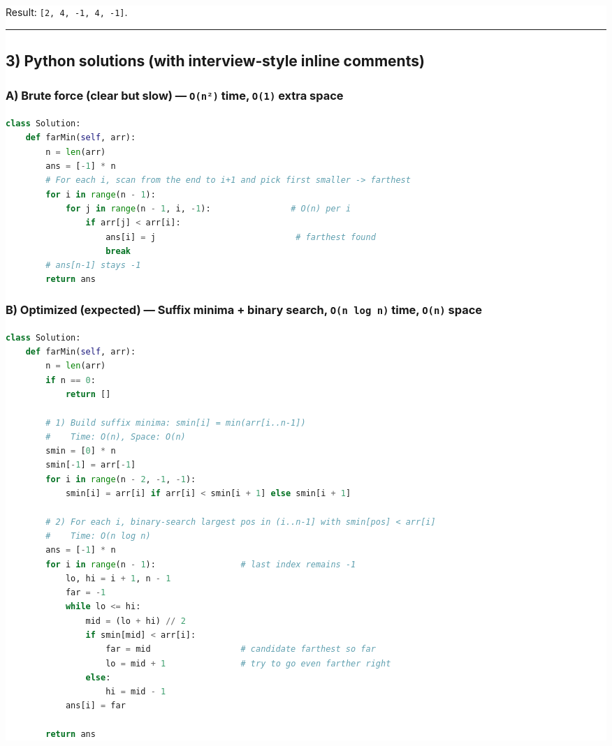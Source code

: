 Result: `[2, 4, -1, 4, -1]`.

---

## 3) Python solutions (with interview‑style inline comments)

### A) Brute force (clear but slow) — `O(n²)` time, `O(1)` extra space

```python
class Solution:
    def farMin(self, arr):
        n = len(arr)
        ans = [-1] * n
        # For each i, scan from the end to i+1 and pick first smaller -> farthest
        for i in range(n - 1):
            for j in range(n - 1, i, -1):                # O(n) per i
                if arr[j] < arr[i]:
                    ans[i] = j                            # farthest found
                    break
        # ans[n-1] stays -1
        return ans
```

### B) Optimized (expected) — Suffix minima + binary search, `O(n log n)` time, `O(n)` space

```python
class Solution:
    def farMin(self, arr):
        n = len(arr)
        if n == 0:
            return []
        
        # 1) Build suffix minima: smin[i] = min(arr[i..n-1])
        #    Time: O(n), Space: O(n)
        smin = [0] * n
        smin[-1] = arr[-1]
        for i in range(n - 2, -1, -1):
            smin[i] = arr[i] if arr[i] < smin[i + 1] else smin[i + 1]
        
        # 2) For each i, binary-search largest pos in (i..n-1] with smin[pos] < arr[i]
        #    Time: O(n log n)
        ans = [-1] * n
        for i in range(n - 1):                 # last index remains -1
            lo, hi = i + 1, n - 1
            far = -1
            while lo <= hi:
                mid = (lo + hi) // 2
                if smin[mid] < arr[i]:
                    far = mid                  # candidate farthest so far
                    lo = mid + 1               # try to go even farther right
                else:
                    hi = mid - 1
            ans[i] = far
        
        return ans
```
